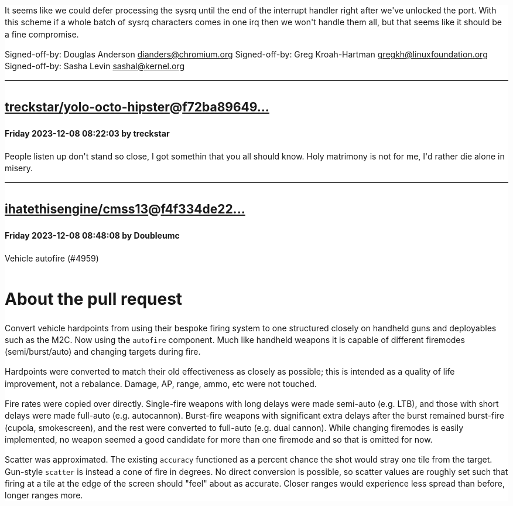 It seems like we could defer processing the sysrq until the end of the
interrupt handler right after we've unlocked the port.  With this
scheme if a whole batch of sysrq characters comes in one irq then we
won't handle them all, but that seems like it should be a fine
compromise.

Signed-off-by: Douglas Anderson <dianders@chromium.org>
Signed-off-by: Greg Kroah-Hartman <gregkh@linuxfoundation.org>
Signed-off-by: Sasha Levin <sashal@kernel.org>

---
## [treckstar/yolo-octo-hipster](https://github.com/treckstar/yolo-octo-hipster)@[f72ba89649...](https://github.com/treckstar/yolo-octo-hipster/commit/f72ba89649e1c3b1ecf7df3ef40ee40b0e09a8cf)
#### Friday 2023-12-08 08:22:03 by treckstar

People listen up don't stand so close, I got somethin that you all should know. Holy matrimony is not for me, I'd rather die alone in misery.

---
## [ihatethisengine/cmss13](https://github.com/ihatethisengine/cmss13)@[f4f334de22...](https://github.com/ihatethisengine/cmss13/commit/f4f334de22e5d2782f35115a9b1461326e1c4a8c)
#### Friday 2023-12-08 08:48:08 by Doubleumc

Vehicle autofire (#4959)

# About the pull request

Convert vehicle hardpoints from using their bespoke firing system to one
structured closely on handheld guns and deployables such as the M2C. Now
using the `autofire` component. Much like handheld weapons it is capable
of different firemodes (semi/burst/auto) and changing targets during
fire.

Hardpoints were converted to match their old effectiveness as closely as
possible; this is intended as a quality of life improvement, not a
rebalance. Damage, AP, range, ammo, etc were not touched.

Fire rates were copied over directly. Single-fire weapons with long
delays were made semi-auto (e.g. LTB), and those with short delays were
made full-auto (e.g. autocannon). Burst-fire weapons with significant
extra delays after the burst remained burst-fire (cupola, smokescreen),
and the rest were converted to full-auto (e.g. dual cannon). While
changing firemodes is easily implemented, no weapon seemed a good
candidate for more than one firemode and so that is omitted for now.

Scatter was approximated. The existing `accuracy` functioned as a
percent chance the shot would stray one tile from the target. Gun-style
`scatter` is instead a cone of fire in degrees. No direct conversion is
possible, so scatter values are roughly set such that firing at a tile
at the edge of the screen should "feel" about as accurate. Closer ranges
would experience less spread than before, longer ranges more.
